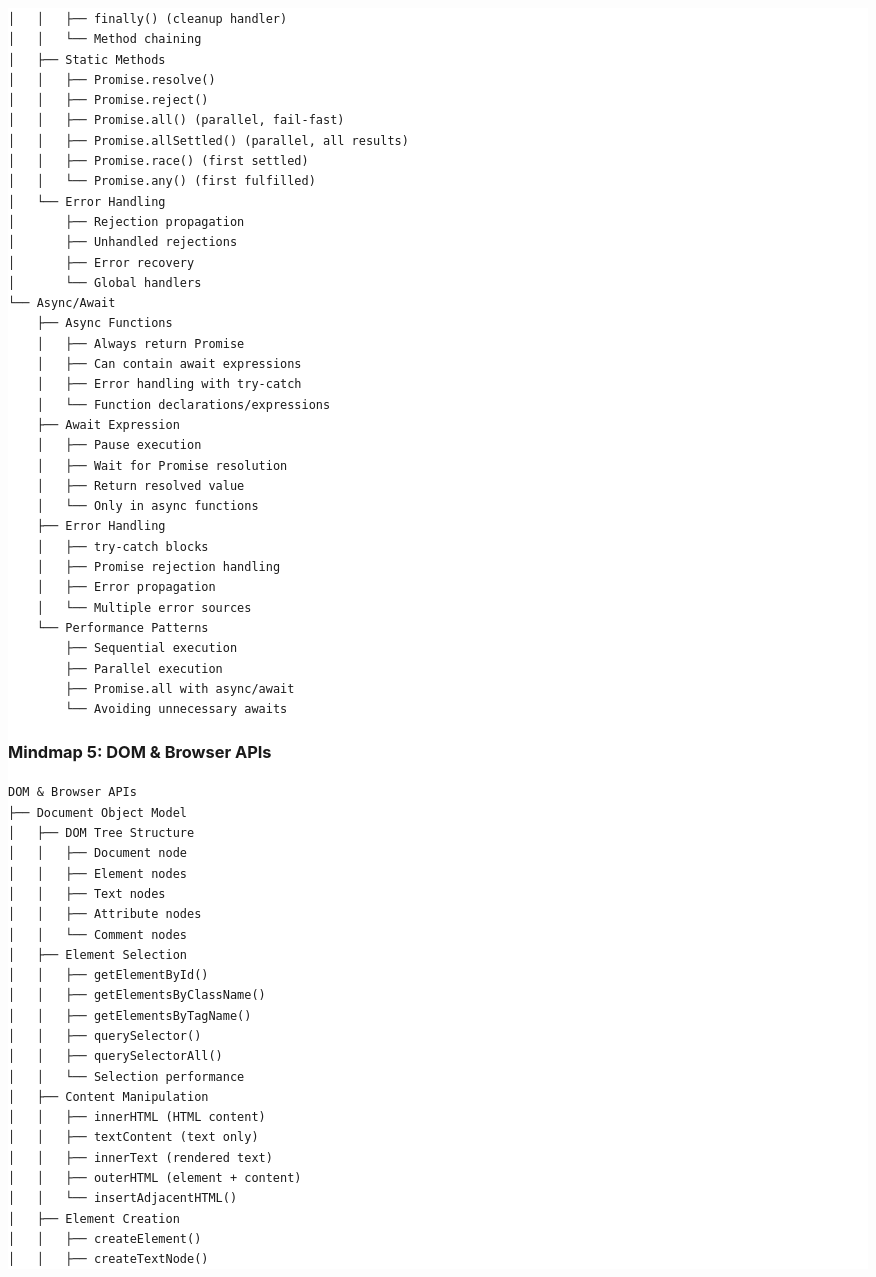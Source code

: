 ```
│   │   ├── finally() (cleanup handler)
│   │   └── Method chaining
│   ├── Static Methods
│   │   ├── Promise.resolve()
│   │   ├── Promise.reject()
│   │   ├── Promise.all() (parallel, fail-fast)
│   │   ├── Promise.allSettled() (parallel, all results)
│   │   ├── Promise.race() (first settled)
│   │   └── Promise.any() (first fulfilled)
│   └── Error Handling
│       ├── Rejection propagation
│       ├── Unhandled rejections
│       ├── Error recovery
│       └── Global handlers
└── Async/Await
    ├── Async Functions
    │   ├── Always return Promise
    │   ├── Can contain await expressions
    │   ├── Error handling with try-catch
    │   └── Function declarations/expressions
    ├── Await Expression
    │   ├── Pause execution
    │   ├── Wait for Promise resolution
    │   ├── Return resolved value
    │   └── Only in async functions
    ├── Error Handling
    │   ├── try-catch blocks
    │   ├── Promise rejection handling
    │   ├── Error propagation
    │   └── Multiple error sources
    └── Performance Patterns
        ├── Sequential execution
        ├── Parallel execution
        ├── Promise.all with async/await
        └── Avoiding unnecessary awaits
```

### **Mindmap 5: DOM & Browser APIs**
```
DOM & Browser APIs
├── Document Object Model
│   ├── DOM Tree Structure
│   │   ├── Document node
│   │   ├── Element nodes
│   │   ├── Text nodes
│   │   ├── Attribute nodes
│   │   └── Comment nodes
│   ├── Element Selection
│   │   ├── getElementById()
│   │   ├── getElementsByClassName()
│   │   ├── getElementsByTagName()
│   │   ├── querySelector()
│   │   ├── querySelectorAll()
│   │   └── Selection performance
│   ├── Content Manipulation
│   │   ├── innerHTML (HTML content)
│   │   ├── textContent (text only)
│   │   ├── innerText (rendered text)
│   │   ├── outerHTML (element + content)
│   │   └── insertAdjacentHTML()
│   ├── Element Creation
│   │   ├── createElement()
│   │   ├── createTextNode()
```